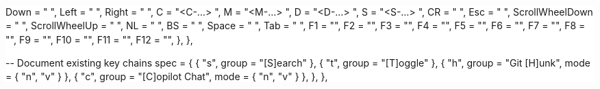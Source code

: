 Down = "<Down> ",
Left = "<Left> ",
Right = "<Right> ",
C = "<C-…> ",
M = "<M-…> ",
D = "<D-…> ",
S = "<S-…> ",
CR = "<CR> ",
Esc = "<Esc> ",
ScrollWheelDown = "<ScrollWheelDown> ",
ScrollWheelUp = "<ScrollWheelUp> ",
NL = "<NL> ",
BS = "<BS> ",
Space = "<Space> ",
Tab = "<Tab> ",
F1 = "<F1>",
F2 = "<F2>",
F3 = "<F3>",
F4 = "<F4>",
F5 = "<F5>",
F6 = "<F6>",
F7 = "<F7>",
F8 = "<F8>",
F9 = "<F9>",
F10 = "<F10>",
F11 = "<F11>",
F12 = "<F12>",
},
},

  -- Document existing key chains
  spec = {
    { "<leader>s", group = "[S]earch" },
    { "<leader>t", group = "[T]oggle" },
    { "<leader>h", group = "Git [H]unk",     mode = { "n", "v" } },
    { "<leader>c", group = "[C]opilot Chat", mode = { "n", "v" } },
  },
},